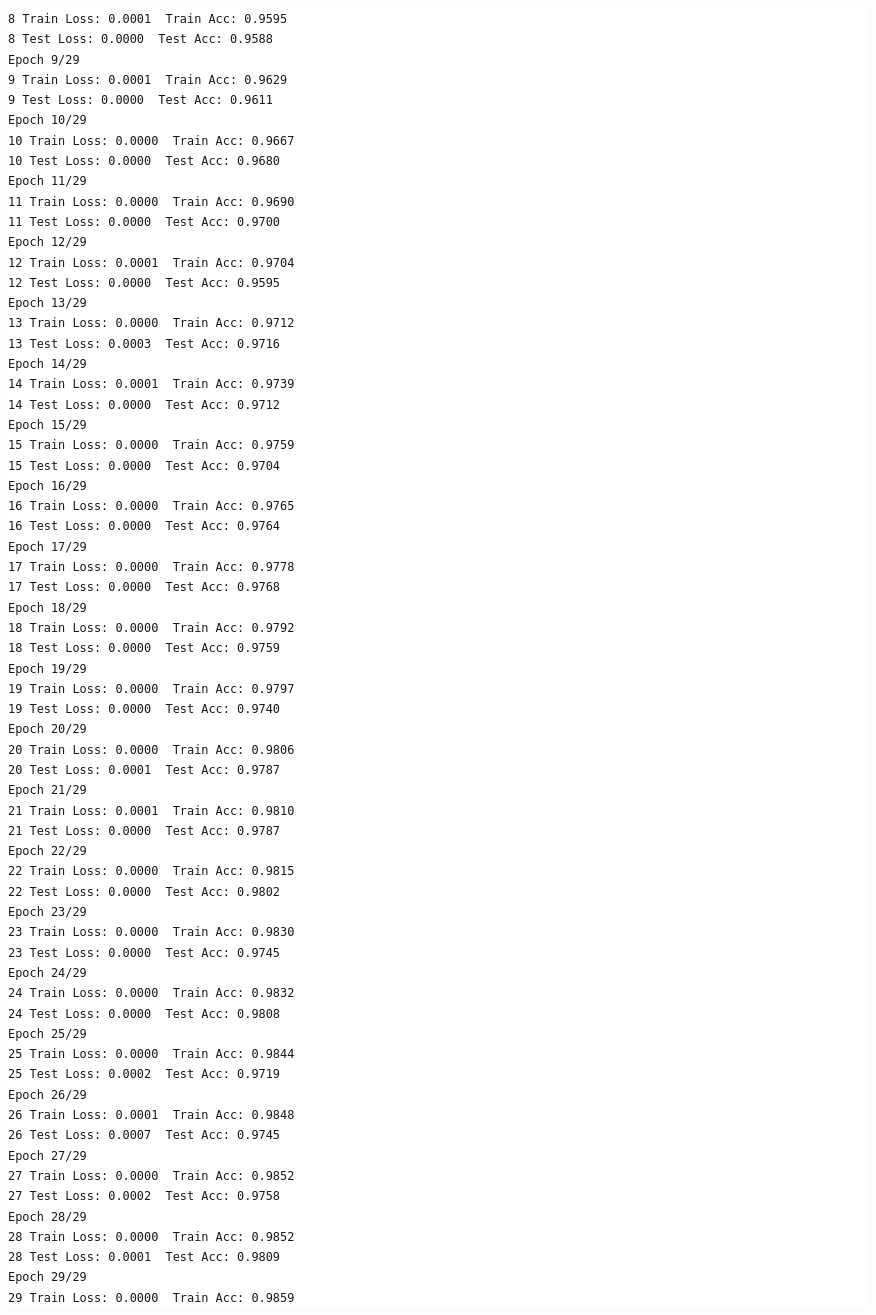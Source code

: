     8 Train Loss: 0.0001  Train Acc: 0.9595
    8 Test Loss: 0.0000  Test Acc: 0.9588
    Epoch 9/29
    9 Train Loss: 0.0001  Train Acc: 0.9629
    9 Test Loss: 0.0000  Test Acc: 0.9611
    Epoch 10/29
    10 Train Loss: 0.0000  Train Acc: 0.9667
    10 Test Loss: 0.0000  Test Acc: 0.9680
    Epoch 11/29
    11 Train Loss: 0.0000  Train Acc: 0.9690
    11 Test Loss: 0.0000  Test Acc: 0.9700
    Epoch 12/29
    12 Train Loss: 0.0001  Train Acc: 0.9704
    12 Test Loss: 0.0000  Test Acc: 0.9595
    Epoch 13/29
    13 Train Loss: 0.0000  Train Acc: 0.9712
    13 Test Loss: 0.0003  Test Acc: 0.9716
    Epoch 14/29
    14 Train Loss: 0.0001  Train Acc: 0.9739
    14 Test Loss: 0.0000  Test Acc: 0.9712
    Epoch 15/29
    15 Train Loss: 0.0000  Train Acc: 0.9759
    15 Test Loss: 0.0000  Test Acc: 0.9704
    Epoch 16/29
    16 Train Loss: 0.0000  Train Acc: 0.9765
    16 Test Loss: 0.0000  Test Acc: 0.9764
    Epoch 17/29
    17 Train Loss: 0.0000  Train Acc: 0.9778
    17 Test Loss: 0.0000  Test Acc: 0.9768
    Epoch 18/29
    18 Train Loss: 0.0000  Train Acc: 0.9792
    18 Test Loss: 0.0000  Test Acc: 0.9759
    Epoch 19/29
    19 Train Loss: 0.0000  Train Acc: 0.9797
    19 Test Loss: 0.0000  Test Acc: 0.9740
    Epoch 20/29
    20 Train Loss: 0.0000  Train Acc: 0.9806
    20 Test Loss: 0.0001  Test Acc: 0.9787
    Epoch 21/29
    21 Train Loss: 0.0001  Train Acc: 0.9810
    21 Test Loss: 0.0000  Test Acc: 0.9787
    Epoch 22/29
    22 Train Loss: 0.0000  Train Acc: 0.9815
    22 Test Loss: 0.0000  Test Acc: 0.9802
    Epoch 23/29
    23 Train Loss: 0.0000  Train Acc: 0.9830
    23 Test Loss: 0.0000  Test Acc: 0.9745
    Epoch 24/29
    24 Train Loss: 0.0000  Train Acc: 0.9832
    24 Test Loss: 0.0000  Test Acc: 0.9808
    Epoch 25/29
    25 Train Loss: 0.0000  Train Acc: 0.9844
    25 Test Loss: 0.0002  Test Acc: 0.9719
    Epoch 26/29
    26 Train Loss: 0.0001  Train Acc: 0.9848
    26 Test Loss: 0.0007  Test Acc: 0.9745
    Epoch 27/29
    27 Train Loss: 0.0000  Train Acc: 0.9852
    27 Test Loss: 0.0002  Test Acc: 0.9758
    Epoch 28/29
    28 Train Loss: 0.0000  Train Acc: 0.9852
    28 Test Loss: 0.0001  Test Acc: 0.9809
    Epoch 29/29
    29 Train Loss: 0.0000  Train Acc: 0.9859